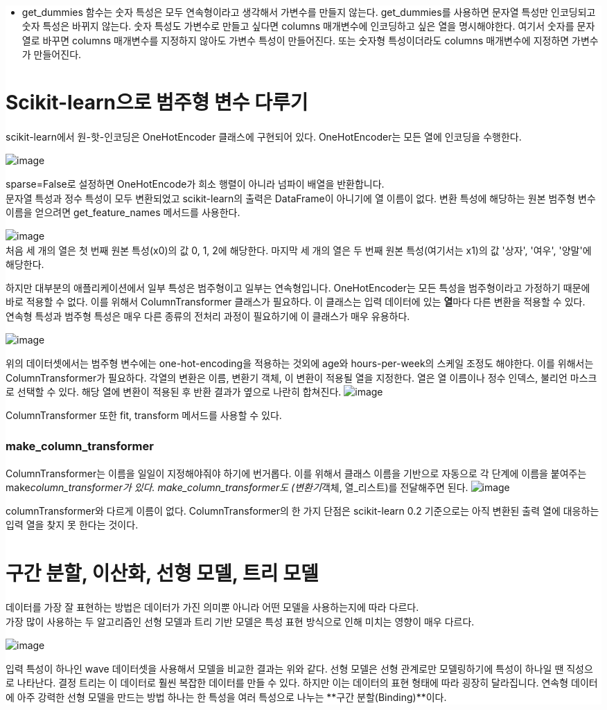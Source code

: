 - get_dummies 함수는 숫자 특성은 모두 연속형이라고 생각해서 가변수를 만들지 않는다. get_dummies를 사용하면 문자열 특성만 인코딩되고 숫자 특성은 바뀌지 않는다. 숫자 특성도 가변수로 만들고 싶다면 columns 매개변수에 인코딩하고 싶은 열을 명시해야한다. 여기서 숫자를 문자열로 바꾸면 columns 매개변수를 지정하지 않아도 가변수 특성이 만들어진다. 또는 숫자형 특성이더라도 columns 매개변수에 지정하면 가변수가 만들어진다.

# Scikit-learn으로 범주형 변수 다루기

scikit-learn에서 원-핫-인코딩은 OneHotEncoder 클래스에 구현되어 있다. OneHotEncoder는 모든 열에 인코딩을 수행한다.

![image](https://user-images.githubusercontent.com/66999675/140599702-ee93e2b6-9846-42bb-8400-5669243fa8c9.png)

sparse=False로 설정하면 OneHotEncode가 희소 행렬이 아니라 넘파이 배열을 반환합니다.  
문자열 특성과 정수 특성이 모두 변환되었고 scikit-learn의 출력은 DataFrame이 아니기에 열 이름이 없다. 변환 특성에 해당하는 원본 범주형 변수 이름을 얻으려면 get_feature_names 메서드를 사용한다.

![image](https://user-images.githubusercontent.com/66999675/140599740-f02a50dc-9c38-46dd-bb6d-923000a8c5c0.png)  
처음 세 개의 열은 첫 번째 원본 특성(x0)의 값 0, 1, 2에 해당한다. 마지막 세 개의 열은 두 번째 원본 특성(여기서는 x1)의 값 '상자', '여우', '양말'에 해당한다.

하지만 대부분의 애플리케이션에서 일부 특성은 범주형이고 일부는 연속형입니다. OneHotEncoder는 모든 특성을 범주형이라고 가정하기 때문에 바로 적용할 수 없다. 이를 위해서 ColumnTransformer 클래스가 필요하다. 이 클래스는 입력 데이터에 있는 **열**마다 다른 변환을 적용할 수 있다.  
연속형 특성과 범주형 특성은 매우 다른 종류의 전처리 과정이 필요하기에 이 클래스가 매우 유용하다.

![image](https://user-images.githubusercontent.com/66999675/140599851-4eec092e-4a1a-49d6-8bc3-4edec047114c.png)

위의 데이터셋에서는 범주형 변수에는 one-hot-encoding을 적용하는 것외에 age와 hours-per-week의 스케일 조정도 해야한다. 이를 위해서는 ColumnTransformer가 필요하다. 각열의 변환은 이름, 변환기 객체, 이 변환이 적용될 열을 지정한다. 열은 열 이름이나 정수 인덱스, 불리언 마스크로 선택할 수 있다. 해당 열에 변환이 적용된 후 반환 결과가 옆으로 나란히 합쳐진다.
![image](https://user-images.githubusercontent.com/66999675/140599884-fec41e1a-bc49-4b1b-95d4-4e1e69de6c66.png)

ColumnTransformer 또한 fit, transform 메서드를 사용할 수 있다.

### make_column_transformer

ColumnTransformer는 이름을 일일이 지정해야줘야 하기에 번거롭다. 이를 위해서 클래스 이름을 기반으로 자동으로 각 단계에 이름을 붙여주는 make*column_transformer가 있다. make_column_transformer도 (변환기*객체, 열\_리스트)를 전달해주면 된다.
![image](https://user-images.githubusercontent.com/66999675/140599969-5820b2d4-15ea-4eba-acec-93b40bf31524.png)

columnTransformer와 다르게 이름이 없다. ColumnTransformer의 한 가지 단점은 scikit-learn 0.2 기준으로는 아직 변환된 출력 열에 대응하는 입력 열을 찾지 못 한다는 것이다.

# 구간 분할, 이산화, 선형 모델, 트리 모델

데이터를 가장 잘 표현하는 방법은 데이터가 가진 의미뿐 아니라 어떤 모델을 사용하는지에 따라 다르다.  
가장 많이 사용하는 두 알고리즘인 선형 모델과 트리 기반 모델은 특성 표현 방식으로 인해 미치는 영향이 매우 다르다.

![image](https://user-images.githubusercontent.com/66999675/140600079-8179f46f-84de-47b7-a2e4-484e9b7572f9.png)

입력 특성이 하나인 wave 데이터셋을 사용해서 모델을 비교한 결과는 위와 같다. 선형 모델은 선형 관계로만 모델링하기에 특성이 하나일 땐 직성으로 나타난다. 결정 트리는 이 데이터로 훨씬 복잡한 데이터를 만들 수 있다. 하지만 이는 데이터의 표현 형태에 따라 굉장히 달라집니다. 연속형 데이터에 아주 강력한 선형 모델을 만드는 방법 하나는 한 특성을 여러 특성으로 나누는 **구간 분할(Binding)**이다.
